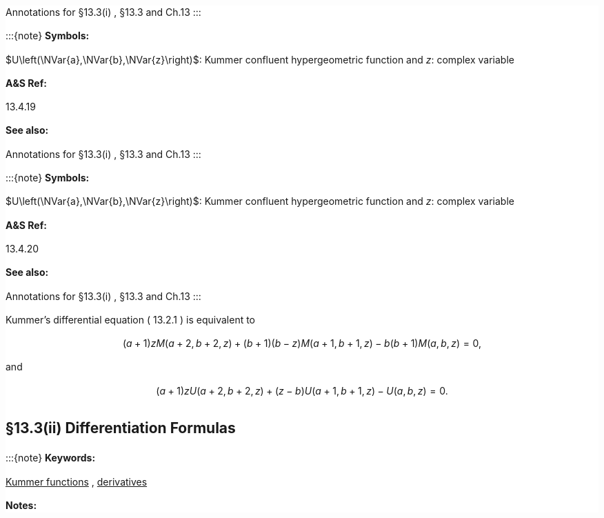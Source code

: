 Annotations for §13.3(i) , §13.3 and Ch.13
:::

:::{note}
**Symbols:**

$U\left(\NVar{a},\NVar{b},\NVar{z}\right)$: Kummer confluent hypergeometric function and $z$: complex variable

**A&S Ref:**

13.4.19

**See also:**

Annotations for §13.3(i) , §13.3 and Ch.13
:::

:::{note}
**Symbols:**

$U\left(\NVar{a},\NVar{b},\NVar{z}\right)$: Kummer confluent hypergeometric function and $z$: complex variable

**A&S Ref:**

13.4.20

**See also:**

Annotations for §13.3(i) , §13.3 and Ch.13
:::

Kummer’s differential equation ( 13.2.1 ) is equivalent to


<a id="E13"></a>
$$
(a+1)zM\left(a+2,b+2,z\right)+(b+1)(b-z)M\left(a+1,b+1,z\right)-b(b+1)M\left(a,b,z\right)=0, \tag{13.3.13}
$$

and


<a id="E14"></a>
$$
(a+1)zU\left(a+2,b+2,z\right)+(z-b)U\left(a+1,b+1,z\right)-U\left(a,b,z\right)=0. \tag{13.3.14}
$$


## §13.3(ii) Differentiation Formulas

:::{note}
**Keywords:**

[Kummer functions](http://dlmf.nist.gov/search/search?q=Kummer%20functions) , [derivatives](http://dlmf.nist.gov/search/search?q=derivatives)

**Notes:**
